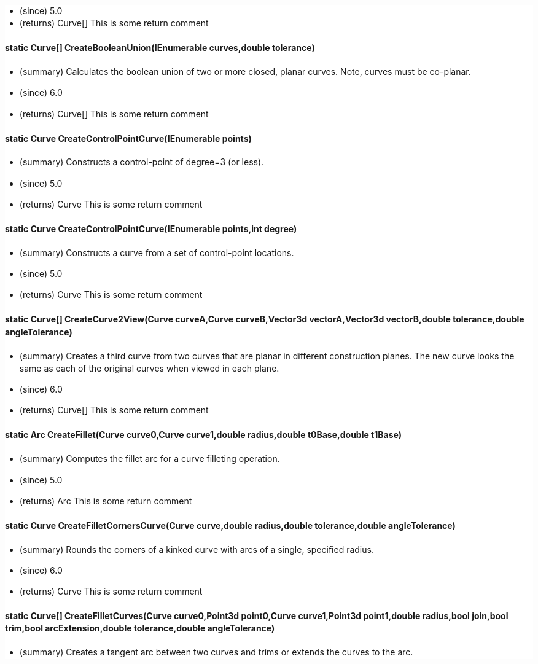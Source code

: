 - (since) 5.0
- (returns) Curve[] This is some return comment
#### static Curve[] CreateBooleanUnion(IEnumerable<Curve> curves,double tolerance)
- (summary) 
     Calculates the boolean union of two or more closed, planar curves. 
     Note, curves must be co-planar.
     
- (since) 6.0
- (returns) Curve[] This is some return comment
#### static Curve CreateControlPointCurve(IEnumerable<Point3d> points)
- (summary) 
     Constructs a control-point of degree=3 (or less).
     
- (since) 5.0
- (returns) Curve This is some return comment
#### static Curve CreateControlPointCurve(IEnumerable<Point3d> points,int degree)
- (summary) 
     Constructs a curve from a set of control-point locations.
     
- (since) 5.0
- (returns) Curve This is some return comment
#### static Curve[] CreateCurve2View(Curve curveA,Curve curveB,Vector3d vectorA,Vector3d vectorB,double tolerance,double angleTolerance)
- (summary) 
     Creates a third curve from two curves that are planar in different construction planes. 
     The new curve looks the same as each of the original curves when viewed in each plane.
     
- (since) 6.0
- (returns) Curve[] This is some return comment
#### static Arc CreateFillet(Curve curve0,Curve curve1,double radius,double t0Base,double t1Base)
- (summary) 
     Computes the fillet arc for a curve filleting operation.
     
- (since) 5.0
- (returns) Arc This is some return comment
#### static Curve CreateFilletCornersCurve(Curve curve,double radius,double tolerance,double angleTolerance)
- (summary) 
     Rounds the corners of a kinked curve with arcs of a single, specified radius.
     
- (since) 6.0
- (returns) Curve This is some return comment
#### static Curve[] CreateFilletCurves(Curve curve0,Point3d point0,Curve curve1,Point3d point1,double radius,bool join,bool trim,bool arcExtension,double tolerance,double angleTolerance)
- (summary) 
     Creates a tangent arc between two curves and trims or extends the curves to the arc.
     
